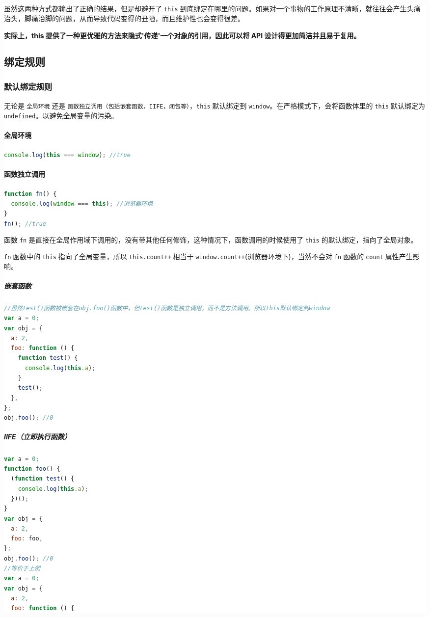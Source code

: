 虽然这两种方式都输出了正确的结果，但是却避开了 `this` 到底绑定在哪里的问题。如果对一个事物的工作原理不清晰，就往往会产生头痛治头，脚痛治脚的问题，从而导致代码变得的丑陋，而且维护性也会变得很差。

**实际上，this 提供了一种更优雅的方法来隐式'传递'一个对象的引用，因此可以将 API 设计得更加简洁并且易于复用。**

## 绑定规则

### 默认绑定规则

无论是 `全局环境` 还是 `函数独立调用（包括嵌套函数，IIFE，闭包等）`，`this` 默认绑定到 `window`。在严格模式下，会将函数体里的 `this` 默认绑定为 `undefined`。以避免全局变量的污染。

#### 全局环境

```js
console.log(this === window); //true
```

#### 函数独立调用

```js
function fn() {
  console.log(window === this); //浏览器环境
}
fn(); //true
```

函数 `fn` 是直接在全局作用域下调用的，没有带其他任何修饰，这种情况下，函数调用的时候使用了 `this` 的默认绑定，指向了全局对象。

`fn` 函数中的 `this` 指向了全局变量，所以 `this.count++` 相当于 `window.count++`(浏览器环境下)，当然不会对 `fn` 函数的 `count` 属性产生影响。

##### 嵌套函数

```js
//虽然test()函数被嵌套在obj.foo()函数中，但test()函数是独立调用，而不是方法调用。所以this默认绑定到window
var a = 0;
var obj = {
  a: 2,
  foo: function () {
    function test() {
      console.log(this.a);
    }
    test();
  },
};
obj.foo(); //0
```

##### IIFE（立即执行函数）

```js
var a = 0;
function foo() {
  (function test() {
    console.log(this.a);
  })();
}
var obj = {
  a: 2,
  foo: foo,
};
obj.foo(); //0
//等价于上例
var a = 0;
var obj = {
  a: 2,
  foo: function () {
```